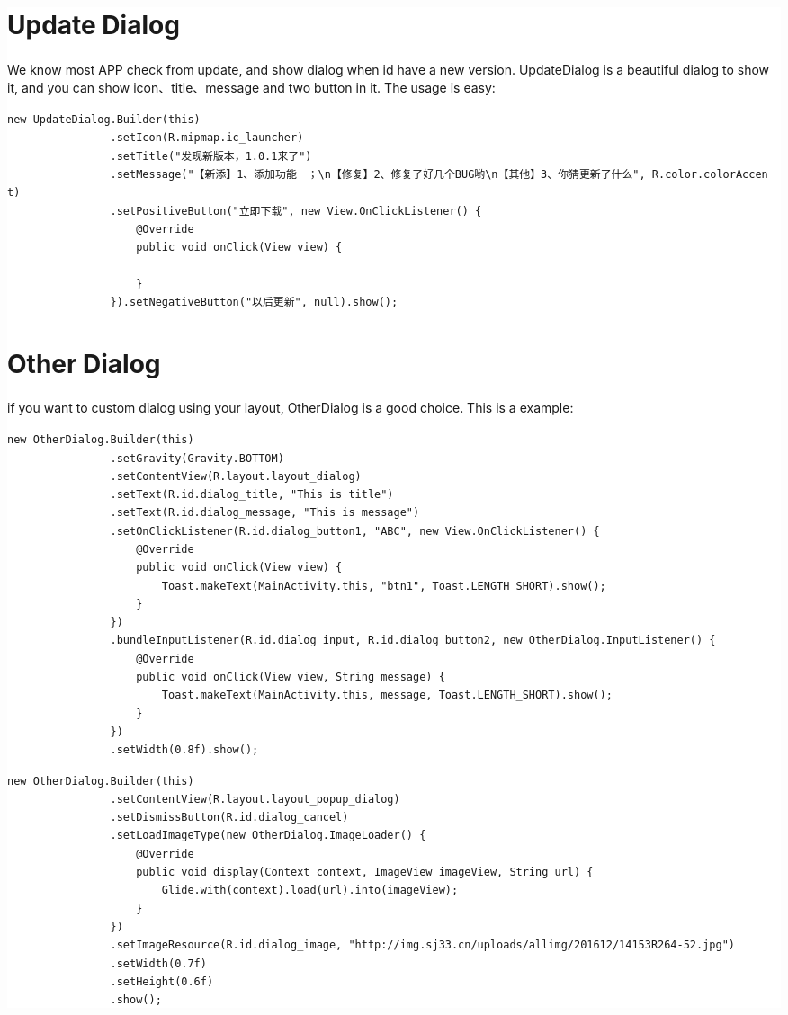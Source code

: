 # Update Dialog
We know most APP check from update, and show dialog when id have a new version. UpdateDialog is a beautiful dialog to show it, and you can show icon、title、message and two button in it. The usage is easy:

```
new UpdateDialog.Builder(this)
                .setIcon(R.mipmap.ic_launcher)
                .setTitle("发现新版本，1.0.1来了")
                .setMessage("【新添】1、添加功能一；\n【修复】2、修复了好几个BUG哟\n【其他】3、你猜更新了什么", R.color.colorAccent)
                .setPositiveButton("立即下载", new View.OnClickListener() {
                    @Override
                    public void onClick(View view) {

                    }
                }).setNegativeButton("以后更新", null).show();
```
# Other Dialog
if you want to custom dialog using your layout, OtherDialog is a good choice. This is a example:

```
new OtherDialog.Builder(this)
                .setGravity(Gravity.BOTTOM)
                .setContentView(R.layout.layout_dialog)
                .setText(R.id.dialog_title, "This is title")
                .setText(R.id.dialog_message, "This is message")
                .setOnClickListener(R.id.dialog_button1, "ABC", new View.OnClickListener() {
                    @Override
                    public void onClick(View view) {
                        Toast.makeText(MainActivity.this, "btn1", Toast.LENGTH_SHORT).show();
                    }
                })
                .bundleInputListener(R.id.dialog_input, R.id.dialog_button2, new OtherDialog.InputListener() {
                    @Override
                    public void onClick(View view, String message) {
                        Toast.makeText(MainActivity.this, message, Toast.LENGTH_SHORT).show();
                    }
                })
                .setWidth(0.8f).show();
```

```
new OtherDialog.Builder(this)
                .setContentView(R.layout.layout_popup_dialog)
                .setDismissButton(R.id.dialog_cancel)
                .setLoadImageType(new OtherDialog.ImageLoader() {
                    @Override
                    public void display(Context context, ImageView imageView, String url) {
                        Glide.with(context).load(url).into(imageView);
                    }
                })
                .setImageResource(R.id.dialog_image, "http://img.sj33.cn/uploads/allimg/201612/14153R264-52.jpg")
                .setWidth(0.7f)
                .setHeight(0.6f)
                .show();
```
